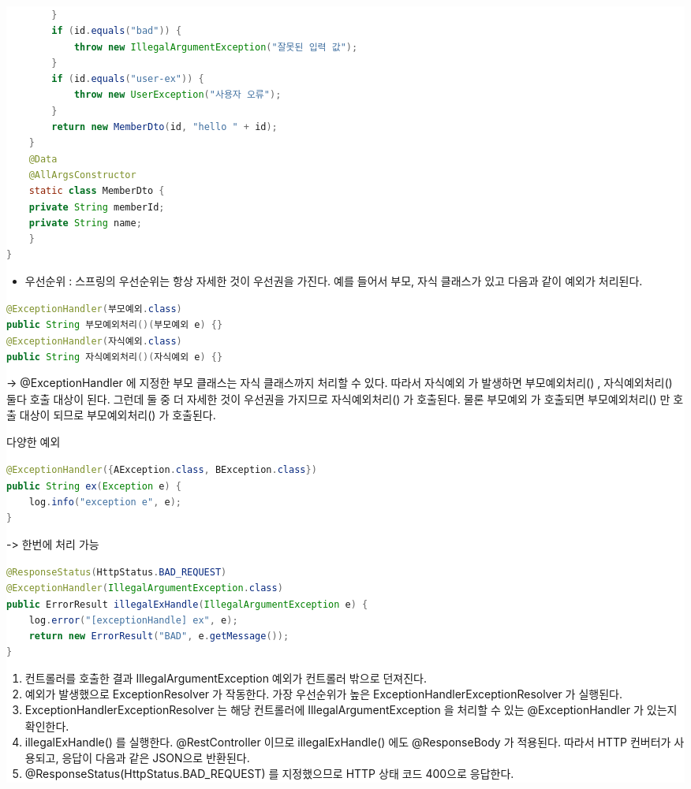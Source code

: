 ```java
        }
        if (id.equals("bad")) {
            throw new IllegalArgumentException("잘못된 입력 값");
        }
        if (id.equals("user-ex")) {
            throw new UserException("사용자 오류");
        }
        return new MemberDto(id, "hello " + id);
    }
    @Data
    @AllArgsConstructor
    static class MemberDto {
    private String memberId;
    private String name;
    }
}
```

- 우선순위 : 스프링의 우선순위는 항상 자세한 것이 우선권을 가진다. 예를 들어서 부모, 자식 클래스가 있고 다음과 같이 예외가 처리된다.

```java
@ExceptionHandler(부모예외.class)
public String 부모예외처리()(부모예외 e) {}
@ExceptionHandler(자식예외.class)
public String 자식예외처리()(자식예외 e) {}
```

-> @ExceptionHandler 에 지정한 부모 클래스는 자식 클래스까지 처리할 수 있다. 따라서 자식예외 가 발생하면 부모예외처리() , 자식예외처리() 둘다 호출 대상이 된다. 그런데 둘 중 더 자세한 것이 우선권을 가지므로 자식예외처리() 가 호출된다. 물론 부모예외 가 호출되면 부모예외처리() 만 호출 대상이 되므로 부모예외처리() 가 호출된다.

다양한 예외
```java
@ExceptionHandler({AException.class, BException.class})
public String ex(Exception e) {
    log.info("exception e", e);
}
```
-> 한번에 처리 가능

```java
@ResponseStatus(HttpStatus.BAD_REQUEST)
@ExceptionHandler(IllegalArgumentException.class)
public ErrorResult illegalExHandle(IllegalArgumentException e) {
    log.error("[exceptionHandle] ex", e);
    return new ErrorResult("BAD", e.getMessage());
}
```
1. 컨트롤러를 호출한 결과 IllegalArgumentException 예외가 컨트롤러 밖으로 던져진다.
2. 예외가 발생했으로 ExceptionResolver 가 작동한다. 가장 우선순위가 높은 ExceptionHandlerExceptionResolver 가 실행된다.
3. ExceptionHandlerExceptionResolver 는 해당 컨트롤러에 IllegalArgumentException 을 처리할 수 있는 @ExceptionHandler 가 있는지 확인한다.
4. illegalExHandle() 를 실행한다. @RestController 이므로 illegalExHandle() 에도 @ResponseBody 가 적용된다. 따라서 HTTP 컨버터가 사용되고, 응답이 다음과 같은 JSON으로 반환된다.
5. @ResponseStatus(HttpStatus.BAD_REQUEST) 를 지정했으므로 HTTP 상태 코드 400으로 응답한다.
